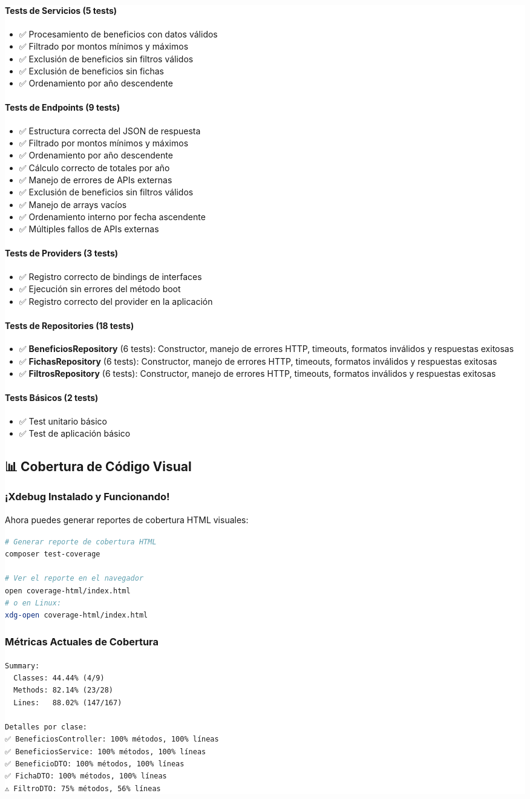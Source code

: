 #### **Tests de Servicios (5 tests)**
- ✅ Procesamiento de beneficios con datos válidos
- ✅ Filtrado por montos mínimos y máximos
- ✅ Exclusión de beneficios sin filtros válidos
- ✅ Exclusión de beneficios sin fichas
- ✅ Ordenamiento por año descendente

#### **Tests de Endpoints (9 tests)**
- ✅ Estructura correcta del JSON de respuesta
- ✅ Filtrado por montos mínimos y máximos
- ✅ Ordenamiento por año descendente
- ✅ Cálculo correcto de totales por año
- ✅ Manejo de errores de APIs externas
- ✅ Exclusión de beneficios sin filtros válidos
- ✅ Manejo de arrays vacíos
- ✅ Ordenamiento interno por fecha ascendente
- ✅ Múltiples fallos de APIs externas

#### **Tests de Providers (3 tests)**
- ✅ Registro correcto de bindings de interfaces
- ✅ Ejecución sin errores del método boot
- ✅ Registro correcto del provider en la aplicación

#### **Tests de Repositories (18 tests)**
- ✅ **BeneficiosRepository** (6 tests): Constructor, manejo de errores HTTP, timeouts, formatos inválidos y respuestas exitosas
- ✅ **FichasRepository** (6 tests): Constructor, manejo de errores HTTP, timeouts, formatos inválidos y respuestas exitosas
- ✅ **FiltrosRepository** (6 tests): Constructor, manejo de errores HTTP, timeouts, formatos inválidos y respuestas exitosas

#### **Tests Básicos (2 tests)**
- ✅ Test unitario básico
- ✅ Test de aplicación básico

## 📊 Cobertura de Código Visual

### **¡Xdebug Instalado y Funcionando!**

Ahora puedes generar reportes de cobertura HTML visuales:

```bash
# Generar reporte de cobertura HTML
composer test-coverage

# Ver el reporte en el navegador
open coverage-html/index.html
# o en Linux:
xdg-open coverage-html/index.html
```

### **Métricas Actuales de Cobertura**
```
Summary:
  Classes: 44.44% (4/9)    
  Methods: 82.14% (23/28)  
  Lines:   88.02% (147/167)

Detalles por clase:
✅ BeneficiosController: 100% métodos, 100% líneas
✅ BeneficiosService: 100% métodos, 100% líneas  
✅ BeneficioDTO: 100% métodos, 100% líneas
✅ FichaDTO: 100% métodos, 100% líneas
⚠️ FiltroDTO: 75% métodos, 56% líneas
```